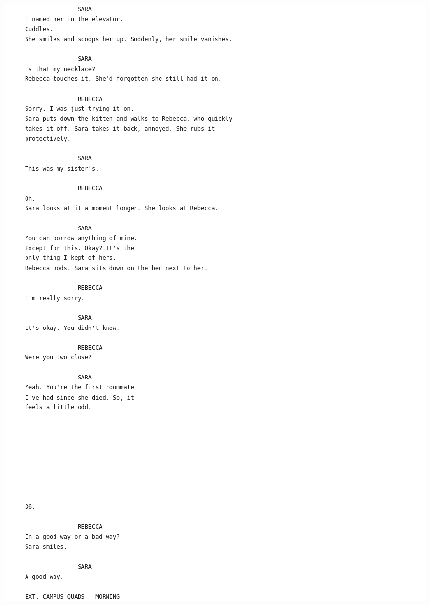                          SARA
          I named her in the elevator.
          Cuddles.
          She smiles and scoops her up. Suddenly, her smile vanishes.

                         SARA
          Is that my necklace?
          Rebecca touches it. She'd forgotten she still had it on.

                         REBECCA
          Sorry. I was just trying it on.
          Sara puts down the kitten and walks to Rebecca, who quickly
          takes it off. Sara takes it back, annoyed. She rubs it
          protectively.

                         SARA
          This was my sister's.

                         REBECCA
          Oh.
          Sara looks at it a moment longer. She looks at Rebecca.

                         SARA
          You can borrow anything of mine.
          Except for this. Okay? It's the
          only thing I kept of hers.
          Rebecca nods. Sara sits down on the bed next to her.

                         REBECCA
          I'm really sorry.

                         SARA
          It's okay. You didn't know.

                         REBECCA
          Were you two close?

                         SARA
          Yeah. You're the first roommate
          I've had since she died. So, it
          feels a little odd.

                         

                         

                         

                         

          36.

                         REBECCA
          In a good way or a bad way?
          Sara smiles.

                         SARA
          A good way.

          EXT. CAMPUS QUADS - MORNING
